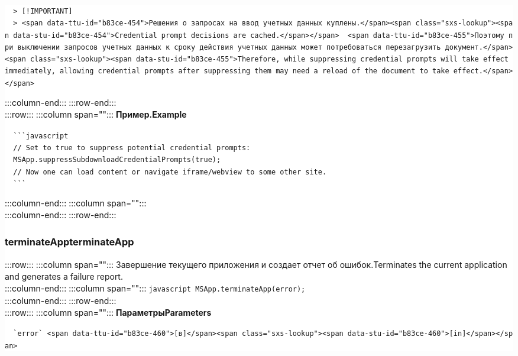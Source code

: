       > [!IMPORTANT]
      > <span data-ttu-id="b83ce-454">Решения о запросах на ввод учетных данных куплены.</span><span class="sxs-lookup"><span data-stu-id="b83ce-454">Credential prompt decisions are cached.</span></span>  <span data-ttu-id="b83ce-455">Поэтому при выключении запросов учетных данных к сроку действия учетных данных может потребоваться перезагрузить документ.</span><span class="sxs-lookup"><span data-stu-id="b83ce-455">Therefore, while suppressing credential prompts will take effect immediately, allowing credential prompts after suppressing them may need a reload of the document to take effect.</span></span>  
   :::column-end:::
:::row-end:::  
:::row:::
   :::column span="":::
      **<span data-ttu-id="b83ce-456">Пример.</span><span class="sxs-lookup"><span data-stu-id="b83ce-456">Example</span></span>**  
      
      ```javascript
      // Set to true to suppress potential credential prompts:
      MSApp.suppressSubdownloadCredentialPrompts(true);
      // Now one can load content or navigate iframe/webview to some other site.
      ```  
   :::column-end:::
   :::column span="":::
      &nbsp;  
   :::column-end:::
:::row-end:::  

### <span data-ttu-id="b83ce-457">terminateApp</span><span class="sxs-lookup"><span data-stu-id="b83ce-457">terminateApp</span></span>  


:::row:::
   :::column span="":::
      <span data-ttu-id="b83ce-458">Завершение текущего приложения и создает отчет об ошибок.</span><span class="sxs-lookup"><span data-stu-id="b83ce-458">Terminates the current application and generates a failure report.</span></span>  
   :::column-end:::
   :::column span="":::
      ```javascript
      MSApp.terminateApp(error);
      ```  
   :::column-end:::
:::row-end:::  
:::row:::
   :::column span="":::
      **<span data-ttu-id="b83ce-459">Параметры</span><span class="sxs-lookup"><span data-stu-id="b83ce-459">Parameters</span></span>**  
      
      `error` <span data-ttu-id="b83ce-460">[в]</span><span class="sxs-lookup"><span data-stu-id="b83ce-460">[in]</span></span>
      
